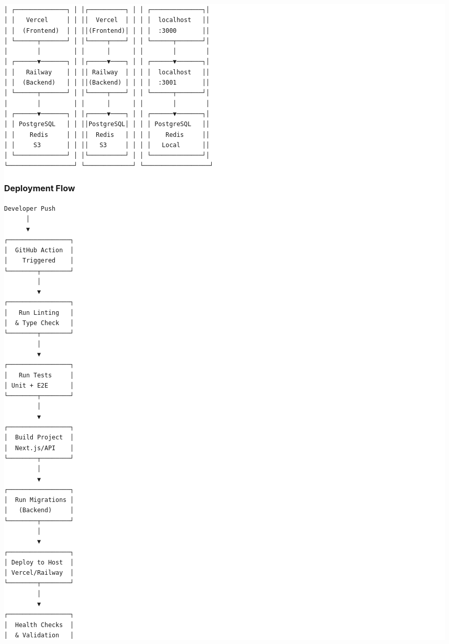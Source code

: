 ```
│ ┌──────────────┐ │ │┌──────────┐ │ │ ┌──────────────┐│
│ │   Vercel     │ │ ││  Vercel  │ │ │ │  localhost   ││
│ │  (Frontend)  │ │ ││(Frontend)│ │ │ │  :3000       ││
│ └──────┬───────┘ │ │└─────┬────┘ │ │ └──────┬───────┘│
│        │         │ │      │      │ │        │        │
│ ┌──────▼───────┐ │ │┌─────▼────┐ │ │ ┌──────▼───────┐│
│ │   Railway    │ │ ││ Railway  │ │ │ │  localhost   ││
│ │  (Backend)   │ │ ││(Backend) │ │ │ │  :3001       ││
│ └──────┬───────┘ │ │└─────┬────┘ │ │ └──────┬───────┘│
│        │         │ │      │      │ │        │        │
│ ┌──────▼───────┐ │ │┌─────▼────┐ │ │ ┌──────▼───────┐│
│ │ PostgreSQL   │ │ ││PostgreSQL│ │ │ │ PostgreSQL   ││
│ │    Redis     │ │ ││  Redis   │ │ │ │    Redis     ││
│ │     S3       │ │ ││   S3     │ │ │ │   Local      ││
│ └──────────────┘ │ │└──────────┘ │ │ └──────────────┘│
└──────────────────┘ └─────────────┘ └──────────────────┘
```

### Deployment Flow

```
Developer Push
      │
      ▼
┌─────────────────┐
│  GitHub Action  │
│    Triggered    │
└────────┬────────┘
         │
         ▼
┌─────────────────┐
│   Run Linting   │
│  & Type Check   │
└────────┬────────┘
         │
         ▼
┌─────────────────┐
│   Run Tests     │
│ Unit + E2E      │
└────────┬────────┘
         │
         ▼
┌─────────────────┐
│  Build Project  │
│  Next.js/API    │
└────────┬────────┘
         │
         ▼
┌─────────────────┐
│  Run Migrations │
│   (Backend)     │
└────────┬────────┘
         │
         ▼
┌─────────────────┐
│ Deploy to Host  │
│ Vercel/Railway  │
└────────┬────────┘
         │
         ▼
┌─────────────────┐
│  Health Checks  │
│  & Validation   │
```